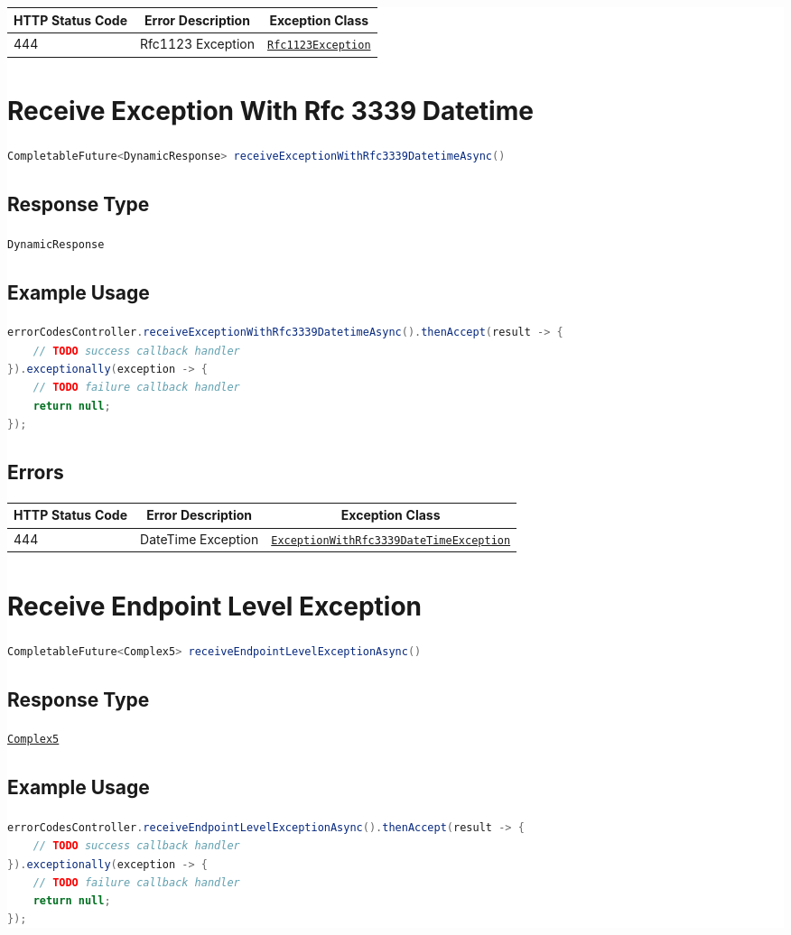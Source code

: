 | HTTP Status Code | Error Description | Exception Class |
|  --- | --- | --- |
| 444 | Rfc1123 Exception | [`Rfc1123Exception`](../../doc/models/rfc-1123-exception.md) |


# Receive Exception With Rfc 3339 Datetime

```java
CompletableFuture<DynamicResponse> receiveExceptionWithRfc3339DatetimeAsync()
```

## Response Type

`DynamicResponse`

## Example Usage

```java
errorCodesController.receiveExceptionWithRfc3339DatetimeAsync().thenAccept(result -> {
    // TODO success callback handler
}).exceptionally(exception -> {
    // TODO failure callback handler
    return null;
});
```

## Errors

| HTTP Status Code | Error Description | Exception Class |
|  --- | --- | --- |
| 444 | DateTime Exception | [`ExceptionWithRfc3339DateTimeException`](../../doc/models/exception-with-rfc-3339-date-time-exception.md) |


# Receive Endpoint Level Exception

```java
CompletableFuture<Complex5> receiveEndpointLevelExceptionAsync()
```

## Response Type

[`Complex5`](../../doc/models/complex-5.md)

## Example Usage

```java
errorCodesController.receiveEndpointLevelExceptionAsync().thenAccept(result -> {
    // TODO success callback handler
}).exceptionally(exception -> {
    // TODO failure callback handler
    return null;
});
```
